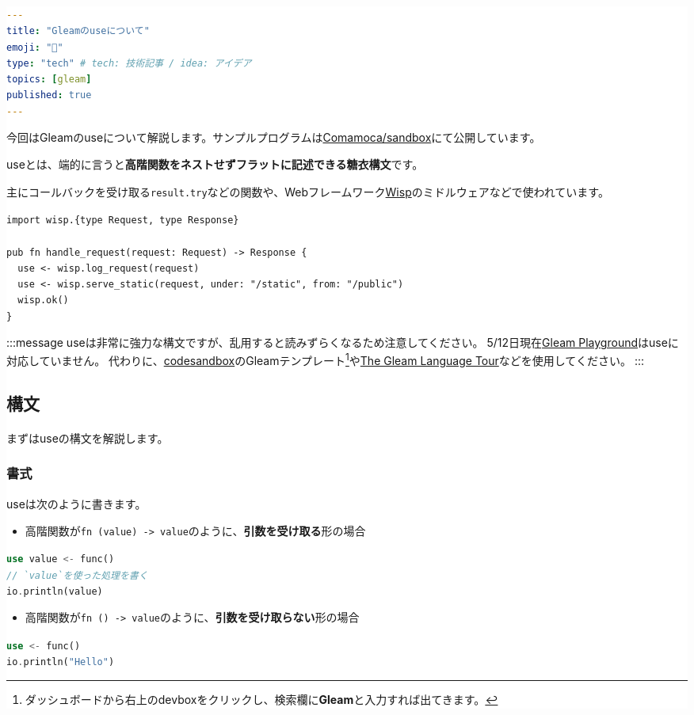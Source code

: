 ```yaml
---
title: "Gleamのuseについて"
emoji: "🦊"
type: "tech" # tech: 技術記事 / idea: アイデア
topics: [gleam]
published: true
---
```


今回はGleamのuseについて解説します。サンプルプログラムは[Comamoca/sandbox]()にて公開しています。

useとは、端的に言うと**高階関数をネストせずフラットに記述できる糖衣構文**です。

主にコールバックを受け取る`result.try`などの関数や、Webフレームワーク[Wisp](https://github.com/gleam-wisp/wisp)のミドルウェアなどで使われています。


```rust:wispのミドルウェアでの使用例
import wisp.{type Request, type Response}

pub fn handle_request(request: Request) -> Response {
  use <- wisp.log_request(request)
  use <- wisp.serve_static(request, under: "/static", from: "/public")
  wisp.ok()
}
```


:::message
useは非常に強力な構文ですが、乱用すると読みずらくなるため注意してください。
5/12日現在[Gleam Playground](https://johndoneth.github.io/gleam-playground/)はuseに対応していません。
代わりに、[codesandbox](https://codesandbox.io)のGleamテンプレート[^1]や[The Gleam Language Tour](https://tour.gleam.run/)などを使用してください。
:::

## 構文

まずはuseの構文を解説します。

### 書式

useは次のように書きます。

- 高階関数が`fn (value) -> value`のように、**引数を受け取る**形の場合

```rust
use value <- func()
// `value`を使った処理を書く
io.println(value)
```

- 高階関数が`fn () -> value`のように、**引数を受け取らない**形の場合

```rust
use <- func()
io.println("Hello")
```


[^1]: ダッシュボードから右上のdevboxをクリックし、検索欄に**Gleam**と入力すれば出てきます。
[^2]: https://github.com/gleam-lang/gleam/discussions/2051#discussioncomment-5213412